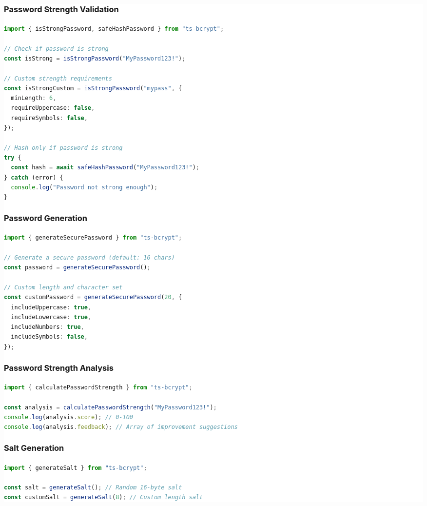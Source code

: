 ### Password Strength Validation

```ts
import { isStrongPassword, safeHashPassword } from "ts-bcrypt";

// Check if password is strong
const isStrong = isStrongPassword("MyPassword123!");

// Custom strength requirements
const isStrongCustom = isStrongPassword("mypass", {
  minLength: 6,
  requireUppercase: false,
  requireSymbols: false,
});

// Hash only if password is strong
try {
  const hash = await safeHashPassword("MyPassword123!");
} catch (error) {
  console.log("Password not strong enough");
}
```

### Password Generation

```ts
import { generateSecurePassword } from "ts-bcrypt";

// Generate a secure password (default: 16 chars)
const password = generateSecurePassword();

// Custom length and character set
const customPassword = generateSecurePassword(20, {
  includeUppercase: true,
  includeLowercase: true,
  includeNumbers: true,
  includeSymbols: false,
});
```

### Password Strength Analysis

```ts
import { calculatePasswordStrength } from "ts-bcrypt";

const analysis = calculatePasswordStrength("MyPassword123!");
console.log(analysis.score); // 0-100
console.log(analysis.feedback); // Array of improvement suggestions
```

### Salt Generation

```ts
import { generateSalt } from "ts-bcrypt";

const salt = generateSalt(); // Random 16-byte salt
const customSalt = generateSalt(8); // Custom length salt
```

